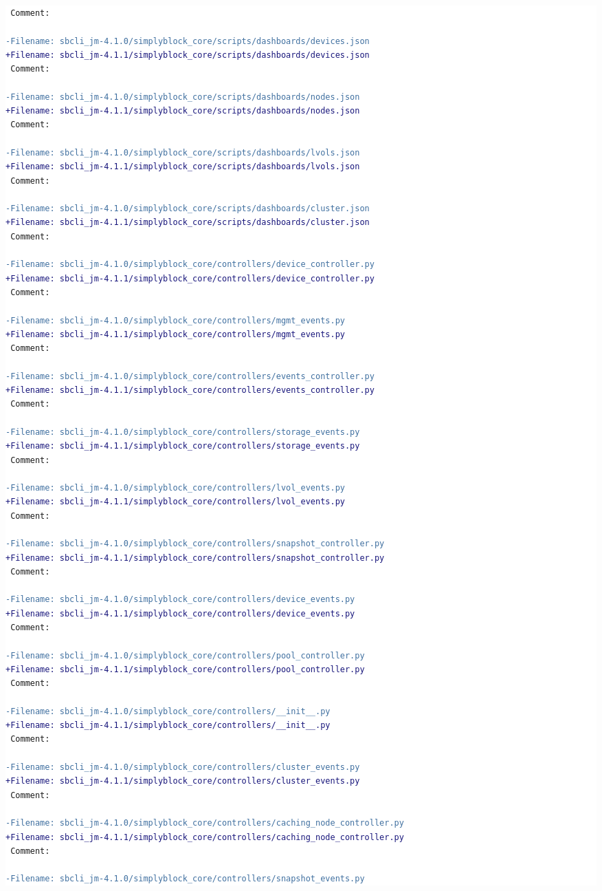 ```diff
 Comment: 
 
-Filename: sbcli_jm-4.1.0/simplyblock_core/scripts/dashboards/devices.json
+Filename: sbcli_jm-4.1.1/simplyblock_core/scripts/dashboards/devices.json
 Comment: 
 
-Filename: sbcli_jm-4.1.0/simplyblock_core/scripts/dashboards/nodes.json
+Filename: sbcli_jm-4.1.1/simplyblock_core/scripts/dashboards/nodes.json
 Comment: 
 
-Filename: sbcli_jm-4.1.0/simplyblock_core/scripts/dashboards/lvols.json
+Filename: sbcli_jm-4.1.1/simplyblock_core/scripts/dashboards/lvols.json
 Comment: 
 
-Filename: sbcli_jm-4.1.0/simplyblock_core/scripts/dashboards/cluster.json
+Filename: sbcli_jm-4.1.1/simplyblock_core/scripts/dashboards/cluster.json
 Comment: 
 
-Filename: sbcli_jm-4.1.0/simplyblock_core/controllers/device_controller.py
+Filename: sbcli_jm-4.1.1/simplyblock_core/controllers/device_controller.py
 Comment: 
 
-Filename: sbcli_jm-4.1.0/simplyblock_core/controllers/mgmt_events.py
+Filename: sbcli_jm-4.1.1/simplyblock_core/controllers/mgmt_events.py
 Comment: 
 
-Filename: sbcli_jm-4.1.0/simplyblock_core/controllers/events_controller.py
+Filename: sbcli_jm-4.1.1/simplyblock_core/controllers/events_controller.py
 Comment: 
 
-Filename: sbcli_jm-4.1.0/simplyblock_core/controllers/storage_events.py
+Filename: sbcli_jm-4.1.1/simplyblock_core/controllers/storage_events.py
 Comment: 
 
-Filename: sbcli_jm-4.1.0/simplyblock_core/controllers/lvol_events.py
+Filename: sbcli_jm-4.1.1/simplyblock_core/controllers/lvol_events.py
 Comment: 
 
-Filename: sbcli_jm-4.1.0/simplyblock_core/controllers/snapshot_controller.py
+Filename: sbcli_jm-4.1.1/simplyblock_core/controllers/snapshot_controller.py
 Comment: 
 
-Filename: sbcli_jm-4.1.0/simplyblock_core/controllers/device_events.py
+Filename: sbcli_jm-4.1.1/simplyblock_core/controllers/device_events.py
 Comment: 
 
-Filename: sbcli_jm-4.1.0/simplyblock_core/controllers/pool_controller.py
+Filename: sbcli_jm-4.1.1/simplyblock_core/controllers/pool_controller.py
 Comment: 
 
-Filename: sbcli_jm-4.1.0/simplyblock_core/controllers/__init__.py
+Filename: sbcli_jm-4.1.1/simplyblock_core/controllers/__init__.py
 Comment: 
 
-Filename: sbcli_jm-4.1.0/simplyblock_core/controllers/cluster_events.py
+Filename: sbcli_jm-4.1.1/simplyblock_core/controllers/cluster_events.py
 Comment: 
 
-Filename: sbcli_jm-4.1.0/simplyblock_core/controllers/caching_node_controller.py
+Filename: sbcli_jm-4.1.1/simplyblock_core/controllers/caching_node_controller.py
 Comment: 
 
-Filename: sbcli_jm-4.1.0/simplyblock_core/controllers/snapshot_events.py
```